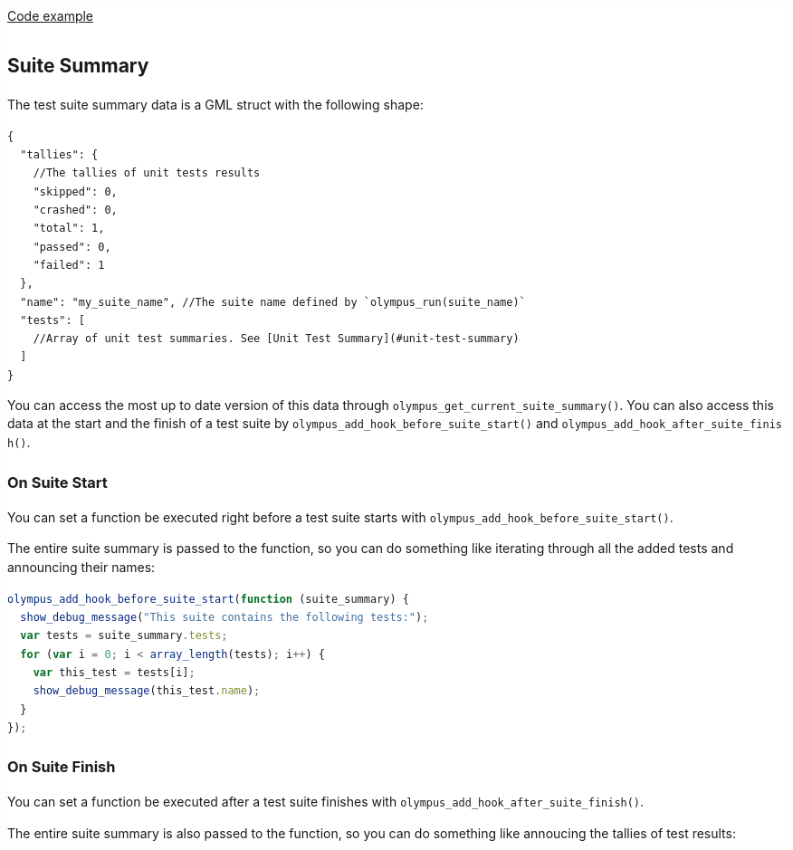 [Code example](../../scripts/demo_olympus_hooks/demo_olympus_hooks.gml)

## Suite Summary

The test suite summary data is a GML struct with the following shape:

```jsonc
{
  "tallies": {
    //The tallies of unit tests results
    "skipped": 0,
    "crashed": 0,
    "total": 1,
    "passed": 0,
    "failed": 1
  },
  "name": "my_suite_name", //The suite name defined by `olympus_run(suite_name)`
  "tests": [
    //Array of unit test summaries. See [Unit Test Summary](#unit-test-summary)
  ]
}
```

You can access the most up to date version of this data through `olympus_get_current_suite_summary()`.
You can also access this data at the start and the finish of a test suite by `olympus_add_hook_before_suite_start()` and `olympus_add_hook_after_suite_finish()`.

### On Suite Start

You can set a function be executed right before a test suite starts with `olympus_add_hook_before_suite_start()`.

The entire suite summary is passed to the function, so you can do something like iterating through all the added tests and announcing their names:

```ts
olympus_add_hook_before_suite_start(function (suite_summary) {
  show_debug_message("This suite contains the following tests:");
  var tests = suite_summary.tests;
  for (var i = 0; i < array_length(tests); i++) {
    var this_test = tests[i];
    show_debug_message(this_test.name);
  }
});
```

### On Suite Finish

You can set a function be executed after a test suite finishes with `olympus_add_hook_after_suite_finish()`.

The entire suite summary is also passed to the function, so you can do something like annoucing the tallies of test results:
